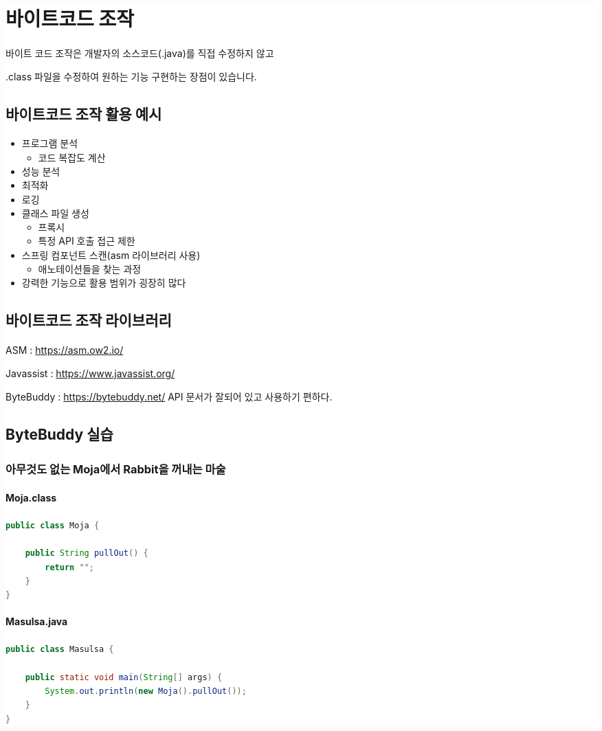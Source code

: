 # 바이트코드 조작

바이트 코드 조작은 개발자의 소스코드(.java)를 직접 수정하지 않고

.class 파일을 수정하여 원하는 기능 구현하는 장점이 있습니다.



## 바이트코드 조작 활용 예시

- 프로그램 분석
	- 코드 복잡도 계산
- 성능 분석
- 최적화
- 로깅
- 클래스 파일 생성
	- 프록시
	- 특정 API 호출 접근 제한
- 스프링 컴포넌트 스캔(asm 라이브러리 사용)
	- 애노테이션들을 찾는 과정
- 강력한 기능으로 활용 범위가 굉장히 많다



## 바이트코드 조작 라이브러리

ASM : https://asm.ow2.io/

Javassist : https://www.javassist.org/

ByteBuddy : https://bytebuddy.net/  API 문서가 잘되어 있고 사용하기 편하다.



## ByteBuddy 실습

### 아무것도 없는 Moja에서 Rabbit을 꺼내는 마술



#### Moja.class

```java
public class Moja {

    public String pullOut() {
        return "";
    }
}
```



#### Masulsa.java

```java
public class Masulsa {

    public static void main(String[] args) {
        System.out.println(new Moja().pullOut());
    }
}
```
